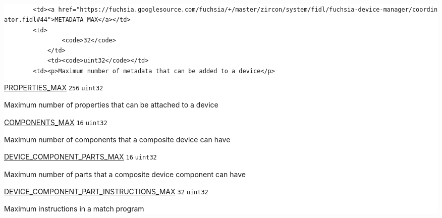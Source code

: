             <td><a href="https://fuchsia.googlesource.com/fuchsia/+/master/zircon/system/fidl/fuchsia-device-manager/coordinator.fidl#44">METADATA_MAX</a></td>
            <td>
                    <code>32</code>
                </td>
                <td><code>uint32</code></td>
            <td><p>Maximum number of metadata that can be added to a device</p>
</td>
        </tr>
    <tr>
            <td><a href="https://fuchsia.googlesource.com/fuchsia/+/master/zircon/system/fidl/fuchsia-device-manager/coordinator.fidl#47">PROPERTIES_MAX</a></td>
            <td>
                    <code>256</code>
                </td>
                <td><code>uint32</code></td>
            <td><p>Maximum number of properties that can be attached to a device</p>
</td>
        </tr>
    <tr>
            <td><a href="https://fuchsia.googlesource.com/fuchsia/+/master/zircon/system/fidl/fuchsia-device-manager/coordinator.fidl#50">COMPONENTS_MAX</a></td>
            <td>
                    <code>16</code>
                </td>
                <td><code>uint32</code></td>
            <td><p>Maximum number of components that a composite device can have</p>
</td>
        </tr>
    <tr>
            <td><a href="https://fuchsia.googlesource.com/fuchsia/+/master/zircon/system/fidl/fuchsia-device-manager/coordinator.fidl#53">DEVICE_COMPONENT_PARTS_MAX</a></td>
            <td>
                    <code>16</code>
                </td>
                <td><code>uint32</code></td>
            <td><p>Maximum number of parts that a composite device component can have</p>
</td>
        </tr>
    <tr>
            <td><a href="https://fuchsia.googlesource.com/fuchsia/+/master/zircon/system/fidl/fuchsia-device-manager/coordinator.fidl#56">DEVICE_COMPONENT_PART_INSTRUCTIONS_MAX</a></td>
            <td>
                    <code>32</code>
                </td>
                <td><code>uint32</code></td>
            <td><p>Maximum instructions in a match program</p>
</td>
        </tr>
    
</table>

